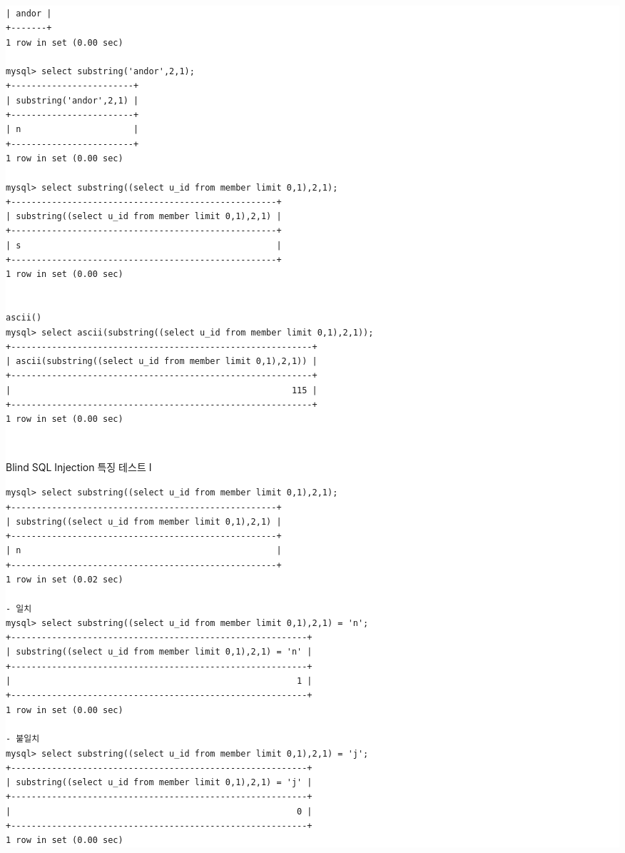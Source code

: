 ```
| andor |
+-------+
1 row in set (0.00 sec)

mysql> select substring('andor',2,1);
+------------------------+
| substring('andor',2,1) |
+------------------------+
| n                      |
+------------------------+
1 row in set (0.00 sec)

mysql> select substring((select u_id from member limit 0,1),2,1);
+----------------------------------------------------+
| substring((select u_id from member limit 0,1),2,1) |
+----------------------------------------------------+
| s                                                  |
+----------------------------------------------------+
1 row in set (0.00 sec)


ascii()
mysql> select ascii(substring((select u_id from member limit 0,1),2,1));
+-----------------------------------------------------------+
| ascii(substring((select u_id from member limit 0,1),2,1)) |
+-----------------------------------------------------------+
|                                                       115 |
+-----------------------------------------------------------+
1 row in set (0.00 sec)
```

<br>

Blind SQL Injection 특징  테스트 I

```
mysql> select substring((select u_id from member limit 0,1),2,1);
+----------------------------------------------------+
| substring((select u_id from member limit 0,1),2,1) |
+----------------------------------------------------+
| n                                                  |
+----------------------------------------------------+
1 row in set (0.02 sec)

- 일치
mysql> select substring((select u_id from member limit 0,1),2,1) = 'n';
+----------------------------------------------------------+
| substring((select u_id from member limit 0,1),2,1) = 'n' |
+----------------------------------------------------------+
|                                                        1 |
+----------------------------------------------------------+
1 row in set (0.00 sec)

- 불일치
mysql> select substring((select u_id from member limit 0,1),2,1) = 'j';
+----------------------------------------------------------+
| substring((select u_id from member limit 0,1),2,1) = 'j' |
+----------------------------------------------------------+
|                                                        0 |
+----------------------------------------------------------+
1 row in set (0.00 sec)
```
